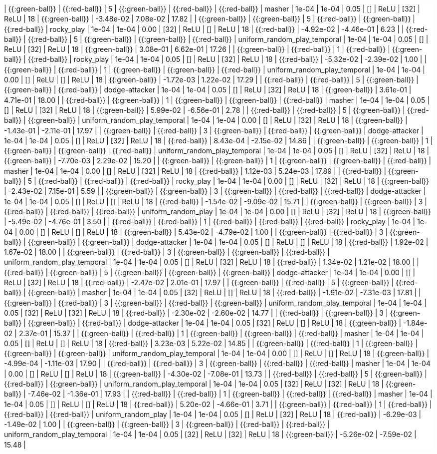 | {{:green-ball}} | {{:red-ball}} | 5 | {{:green-ball}} | {{:red-ball}} | {{:red-ball}} | masher | 1e-04 | 1e-04 | 0.05 | [] | ReLU | [32] | ReLU | 18 | {{:green-ball}} | -3.48e-02 | 7.08e-02 | 17.82 |
| {{:green-ball}} | {{:green-ball}} | 5 | {{:red-ball}} | {{:green-ball}} | {{:red-ball}} | rocky_play | 1e-04 | 1e-04 | 0.00 | [32] | ReLU | [] | ReLU | 18 | {{:red-ball}} | -4.92e-02 | -4.46e-01 | 6.23 |
| {{:red-ball}} | {{:red-ball}} | 5 | {{:green-ball}} | {{:green-ball}} | {{:red-ball}} | uniform_random_play_temporal | 1e-04 | 1e-04 | 0.05 | [] | ReLU | [32] | ReLU | 18 | {{:green-ball}} | 3.08e-01 | 6.62e-01 | 17.26 |
| {{:green-ball}} | {{:red-ball}} | 1 | {{:red-ball}} | {{:green-ball}} | {{:red-ball}} | rocky_play | 1e-04 | 1e-04 | 0.05 | [] | ReLU | [32] | ReLU | 18 | {{:red-ball}} | -5.32e-02 | -2.39e-02 | 1.00 |
| {{:green-ball}} | {{:red-ball}} | 1 | {{:green-ball}} | {{:green-ball}} | {{:red-ball}} | uniform_random_play_temporal | 1e-04 | 1e-04 | 0.00 | [] | ReLU | [] | ReLU | 18 | {{:green-ball}} | -1.72e-03 | 1.22e-02 | 17.29 |
| {{:red-ball}} | {{:red-ball}} | 5 | {{:green-ball}} | {{:green-ball}} | {{:red-ball}} | dodge-attacker | 1e-04 | 1e-04 | 0.05 | [] | ReLU | [32] | ReLU | 18 | {{:green-ball}} | 3.61e-01 | 4.71e-01 | 18.00 |
| {{:red-ball}} | {{:green-ball}} | 1 | {{:green-ball}} | {{:green-ball}} | {{:red-ball}} | masher | 1e-04 | 1e-04 | 0.05 | [] | ReLU | [32] | ReLU | 18 | {{:green-ball}} | 5.99e-02 | -6.56e-01 | 2.78 |
| {{:red-ball}} | {{:red-ball}} | 5 | {{:green-ball}} | {{:red-ball}} | {{:green-ball}} | uniform_random_play_temporal | 1e-04 | 1e-04 | 0.00 | [] | ReLU | [32] | ReLU | 18 | {{:green-ball}} | -1.43e-01 | -2.11e-01 | 17.97 |
| {{:green-ball}} | {{:red-ball}} | 3 | {{:green-ball}} | {{:red-ball}} | {{:green-ball}} | dodge-attacker | 1e-04 | 1e-04 | 0.05 | [] | ReLU | [32] | ReLU | 18 | {{:red-ball}} | 8.43e-04 | -2.15e-02 | 14.86 |
| {{:green-ball}} | {{:green-ball}} | 1 | {{:green-ball}} | {{:green-ball}} | {{:red-ball}} | uniform_random_play_temporal | 1e-04 | 1e-04 | 0.05 | [] | ReLU | [32] | ReLU | 18 | {{:green-ball}} | -7.70e-03 | 2.29e-02 | 15.20 |
| {{:green-ball}} | {{:green-ball}} | 1 | {{:green-ball}} | {{:green-ball}} | {{:red-ball}} | masher | 1e-04 | 1e-04 | 0.00 | [] | ReLU | [32] | ReLU | 18 | {{:red-ball}} | 1.12e-03 | 5.24e-03 | 17.89 |
| {{:red-ball}} | {{:green-ball}} | 5 | {{:red-ball}} | {{:red-ball}} | {{:red-ball}} | rocky_play | 1e-04 | 1e-04 | 0.00 | [] | ReLU | [32] | ReLU | 18 | {{:green-ball}} | -2.43e-02 | 7.15e-01 | 5.59 |
| {{:green-ball}} | {{:green-ball}} | 3 | {{:green-ball}} | {{:red-ball}} | {{:red-ball}} | dodge-attacker | 1e-04 | 1e-04 | 0.05 | [] | ReLU | [] | ReLU | 18 | {{:red-ball}} | -1.54e-02 | -9.09e-02 | 15.71 |
| {{:green-ball}} | {{:green-ball}} | 3 | {{:red-ball}} | {{:red-ball}} | {{:red-ball}} | uniform_random_play | 1e-04 | 1e-04 | 0.00 | [] | ReLU | [32] | ReLU | 18 | {{:green-ball}} | -5.49e-02 | -4.76e-01 | 3.50 |
| {{:red-ball}} | {{:red-ball}} | 1 | {{:red-ball}} | {{:red-ball}} | {{:red-ball}} | rocky_play | 1e-04 | 1e-04 | 0.00 | [] | ReLU | [] | ReLU | 18 | {{:green-ball}} | 5.43e-02 | -4.79e-02 | 1.00 |
| {{:green-ball}} | {{:red-ball}} | 3 | {{:green-ball}} | {{:green-ball}} | {{:green-ball}} | dodge-attacker | 1e-04 | 1e-04 | 0.05 | [] | ReLU | [] | ReLU | 18 | {{:red-ball}} | 1.92e-02 | 1.67e-02 | 18.00 |
| {{:green-ball}} | {{:red-ball}} | 3 | {{:green-ball}} | {{:green-ball}} | {{:red-ball}} | uniform_random_play_temporal | 1e-04 | 1e-04 | 0.05 | [] | ReLU | [32] | ReLU | 18 | {{:red-ball}} | 1.34e-02 | 1.21e-02 | 18.00 |
| {{:red-ball}} | {{:green-ball}} | 5 | {{:green-ball}} | {{:green-ball}} | {{:green-ball}} | dodge-attacker | 1e-04 | 1e-04 | 0.00 | [] | ReLU | [32] | ReLU | 18 | {{:red-ball}} | -2.47e-02 | 2.01e-01 | 17.97 |
| {{:green-ball}} | {{:red-ball}} | 5 | {{:green-ball}} | {{:red-ball}} | {{:green-ball}} | masher | 1e-04 | 1e-04 | 0.05 | [32] | ReLU | [] | ReLU | 18 | {{:red-ball}} | -1.91e-02 | -7.31e-03 | 17.81 |
| {{:green-ball}} | {{:red-ball}} | 3 | {{:green-ball}} | {{:red-ball}} | {{:green-ball}} | uniform_random_play_temporal | 1e-04 | 1e-04 | 0.05 | [32] | ReLU | [32] | ReLU | 18 | {{:red-ball}} | -2.30e-02 | -2.60e-02 | 14.77 |
| {{:red-ball}} | {{:green-ball}} | 3 | {{:green-ball}} | {{:green-ball}} | {{:red-ball}} | dodge-attacker | 1e-04 | 1e-04 | 0.05 | [32] | ReLU | [] | ReLU | 18 | {{:green-ball}} | -1.84e-02 | 2.37e-01 | 15.37 |
| {{:green-ball}} | {{:red-ball}} | 1 | {{:green-ball}} | {{:green-ball}} | {{:red-ball}} | masher | 1e-04 | 1e-04 | 0.05 | [] | ReLU | [] | ReLU | 18 | {{:red-ball}} | 3.23e-03 | 5.22e-02 | 14.85 |
| {{:green-ball}} | {{:red-ball}} | 1 | {{:green-ball}} | {{:green-ball}} | {{:green-ball}} | uniform_random_play_temporal | 1e-04 | 1e-04 | 0.00 | [] | ReLU | [] | ReLU | 18 | {{:green-ball}} | -4.99e-04 | -1.11e-03 | 17.90 |
| {{:red-ball}} | {{:red-ball}} | 3 | {{:green-ball}} | {{:red-ball}} | {{:red-ball}} | masher | 1e-04 | 1e-04 | 0.00 | [] | ReLU | [] | ReLU | 18 | {{:green-ball}} | -4.30e-02 | -7.08e-01 | 13.73 |
| {{:red-ball}} | {{:red-ball}} | 5 | {{:green-ball}} | {{:red-ball}} | {{:green-ball}} | uniform_random_play_temporal | 1e-04 | 1e-04 | 0.05 | [32] | ReLU | [32] | ReLU | 18 | {{:green-ball}} | -7.46e-02 | -1.36e-01 | 17.93 |
| {{:red-ball}} | {{:red-ball}} | 1 | {{:green-ball}} | {{:red-ball}} | {{:red-ball}} | masher | 1e-04 | 1e-04 | 0.05 | [] | ReLU | [] | ReLU | 18 | {{:red-ball}} | 5.20e-02 | -4.66e-01 | 3.71 |
| {{:green-ball}} | {{:red-ball}} | 1 | {{:red-ball}} | {{:red-ball}} | {{:red-ball}} | uniform_random_play | 1e-04 | 1e-04 | 0.05 | [] | ReLU | [32] | ReLU | 18 | {{:red-ball}} | -6.29e-03 | -1.49e-02 | 1.00 |
| {{:green-ball}} | {{:green-ball}} | 3 | {{:green-ball}} | {{:red-ball}} | {{:red-ball}} | uniform_random_play_temporal | 1e-04 | 1e-04 | 0.05 | [32] | ReLU | [32] | ReLU | 18 | {{:green-ball}} | -5.26e-02 | -7.59e-02 | 15.48 |